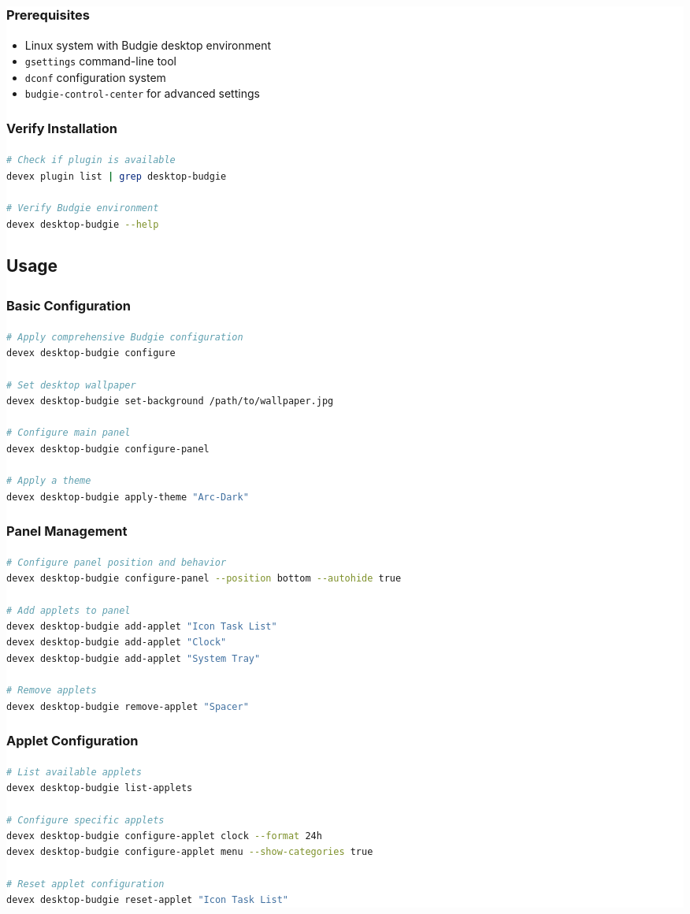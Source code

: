 ### Prerequisites
- Linux system with Budgie desktop environment
- `gsettings` command-line tool
- `dconf` configuration system
- `budgie-control-center` for advanced settings

### Verify Installation
```bash
# Check if plugin is available
devex plugin list | grep desktop-budgie

# Verify Budgie environment
devex desktop-budgie --help
```

## Usage

### Basic Configuration
```bash
# Apply comprehensive Budgie configuration
devex desktop-budgie configure

# Set desktop wallpaper
devex desktop-budgie set-background /path/to/wallpaper.jpg

# Configure main panel
devex desktop-budgie configure-panel

# Apply a theme
devex desktop-budgie apply-theme "Arc-Dark"
```

### Panel Management
```bash
# Configure panel position and behavior
devex desktop-budgie configure-panel --position bottom --autohide true

# Add applets to panel
devex desktop-budgie add-applet "Icon Task List"
devex desktop-budgie add-applet "Clock"
devex desktop-budgie add-applet "System Tray"

# Remove applets
devex desktop-budgie remove-applet "Spacer"
```

### Applet Configuration
```bash
# List available applets
devex desktop-budgie list-applets

# Configure specific applets
devex desktop-budgie configure-applet clock --format 24h
devex desktop-budgie configure-applet menu --show-categories true

# Reset applet configuration
devex desktop-budgie reset-applet "Icon Task List"
```
